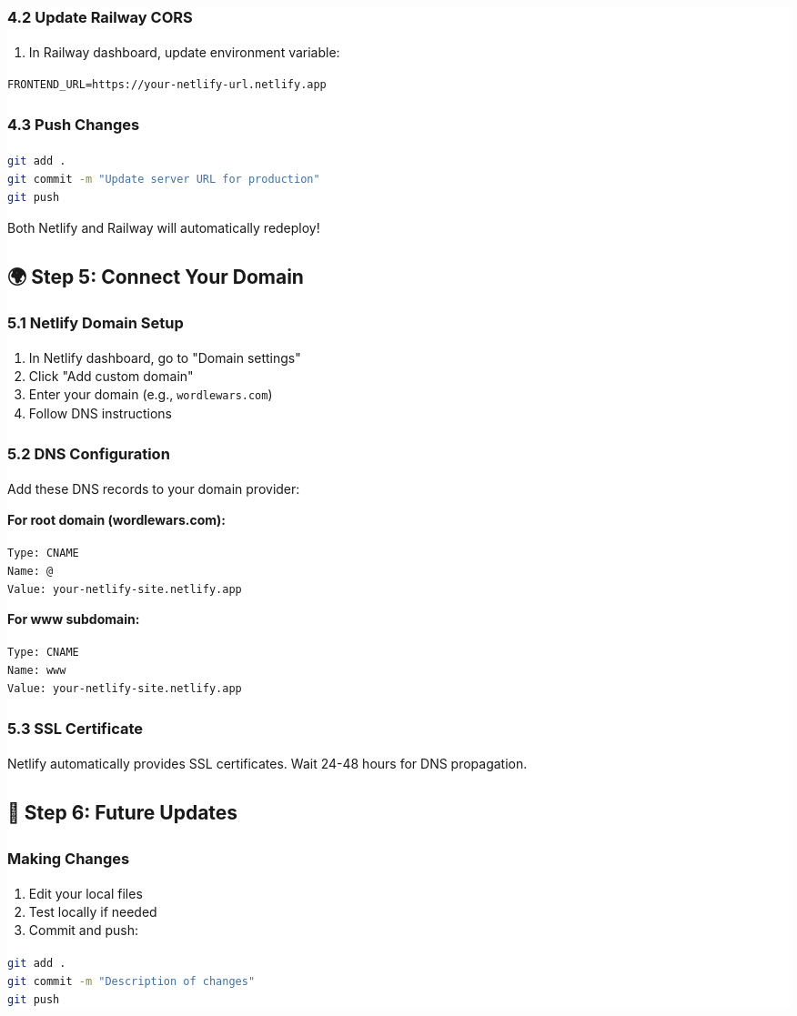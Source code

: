 ### 4.2 Update Railway CORS
1. In Railway dashboard, update environment variable:
```
FRONTEND_URL=https://your-netlify-url.netlify.app
```

### 4.3 Push Changes
```bash
git add .
git commit -m "Update server URL for production"
git push
```

Both Netlify and Railway will automatically redeploy!

## 🌍 Step 5: Connect Your Domain

### 5.1 Netlify Domain Setup
1. In Netlify dashboard, go to "Domain settings"
2. Click "Add custom domain"
3. Enter your domain (e.g., `wordlewars.com`)
4. Follow DNS instructions

### 5.2 DNS Configuration
Add these DNS records to your domain provider:

**For root domain (wordlewars.com):**
```
Type: CNAME
Name: @
Value: your-netlify-site.netlify.app
```

**For www subdomain:**
```
Type: CNAME
Name: www
Value: your-netlify-site.netlify.app
```

### 5.3 SSL Certificate
Netlify automatically provides SSL certificates. Wait 24-48 hours for DNS propagation.

## 🔄 Step 6: Future Updates

### Making Changes
1. Edit your local files
2. Test locally if needed
3. Commit and push:
```bash
git add .
git commit -m "Description of changes"
git push
```
